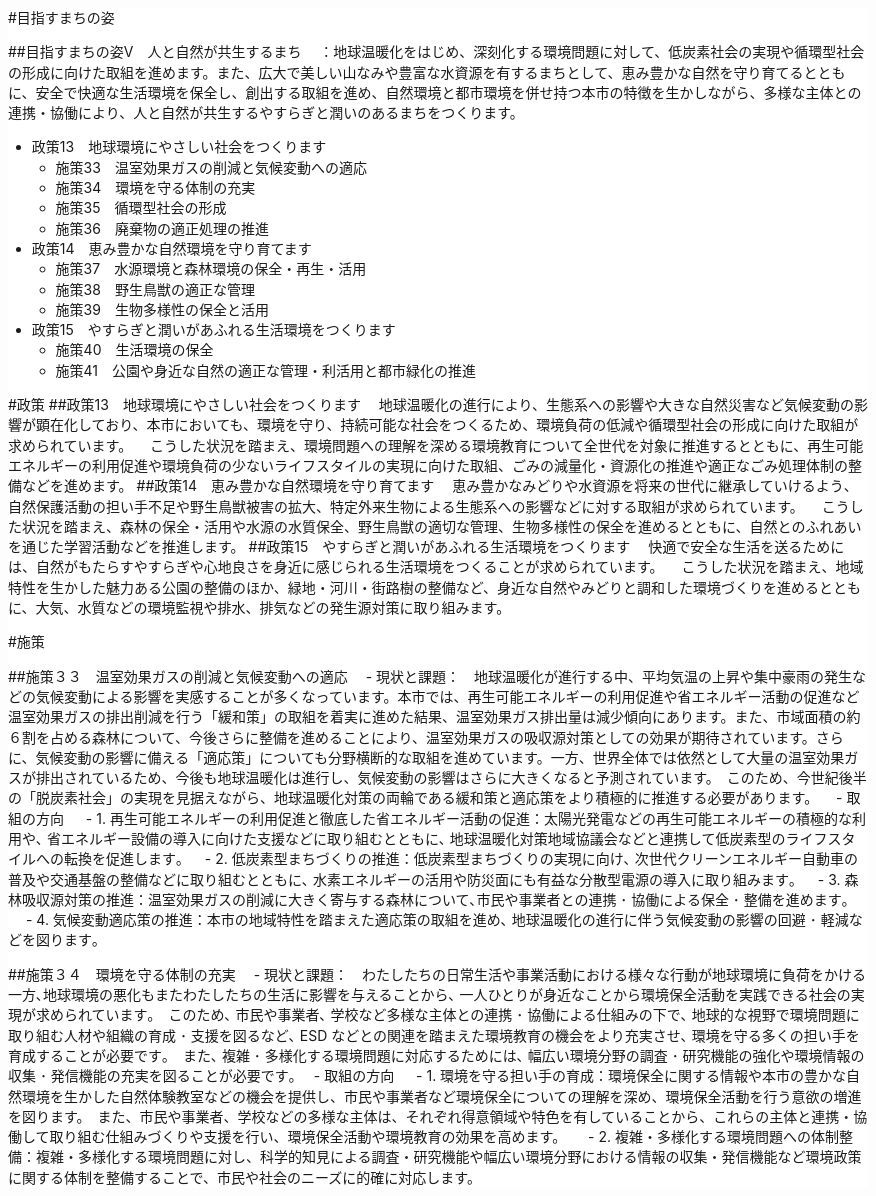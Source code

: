 #目指すまちの姿

##目指すまちの姿Ⅴ　人と自然が共生するまち
　：地球温暖化をはじめ、深刻化する環境問題に対して、低炭素社会の実現や循環型社会の形成に向けた取組を進めます。また、広大で美しい山なみや豊富な水資源を有するまちとして、恵み豊かな自然を守り育てるとともに、安全で快適な生活環境を保全し、創出する取組を進め、自然環境と都市環境を併せ持つ本市の特徴を生かしながら、多様な主体との連携・協働により、人と自然が共生するやすらぎと潤いのあるまちをつくります。
 - 政策13　地球環境にやさしい社会をつくります　
   - 施策33　温室効果ガスの削減と気候変動への適応 
   - 施策34　環境を守る体制の充実 
   - 施策35　循環型社会の形成 
   - 施策36　廃棄物の適正処理の推進 
 - 政策14　恵み豊かな自然環境を守り育てます
   - 施策37　水源環境と森林環境の保全・再生・活用 
   - 施策38　野生鳥獣の適正な管理 
   - 施策39　生物多様性の保全と活用 
 - 政策15　やすらぎと潤いがあふれる生活環境をつくります
   - 施策40　生活環境の保全 
   - 施策41　公園や身近な自然の適正な管理・利活用と都市緑化の推進 





#政策
##政策13　地球環境にやさしい社会をつくります
　地球温暖化の進行により、生態系への影響や大きな自然災害など気候変動の影響が顕在化しており、本市においても、環境を守り、持続可能な社会をつくるため、環境負荷の低減や循環型社会の形成に向けた取組が求められています。
　こうした状況を踏まえ、環境問題への理解を深める環境教育について全世代を対象に推進するとともに、再生可能エネルギーの利用促進や環境負荷の少ないライフスタイルの実現に向けた取組、ごみの減量化・資源化の推進や適正なごみ処理体制の整備などを進めます。
##政策14　恵み豊かな自然環境を守り育てます
　恵み豊かなみどりや水資源を将来の世代に継承していけるよう、自然保護活動の担い手不足や野生鳥獣被害の拡大、特定外来生物による生態系への影響などに対する取組が求められています。
　こうした状況を踏まえ、森林の保全・活用や水源の水質保全、野生鳥獣の適切な管理、生物多様性の保全を進めるとともに、自然とのふれあいを通じた学習活動などを推進します。
##政策15　やすらぎと潤いがあふれる生活環境をつくります
　快適で安全な生活を送るためには、自然がもたらすやすらぎや心地良さを身近に感じられる生活環境をつくることが求められています。
　こうした状況を踏まえ、地域特性を生かした魅力ある公園の整備のほか、緑地・河川・街路樹の整備など、身近な自然やみどりと調和した環境づくりを進めるとともに、大気、水質などの環境監視や排水、排気などの発生源対策に取り組みます。



#施策

##施策３３　温室効果ガスの削減と気候変動への適応
　- 現状と課題：　地球温暖化が進行する中、平均気温の上昇や集中豪雨の発生などの気候変動による影響を実感することが多くなっています。本市では、再生可能エネルギーの利用促進や省エネルギー活動の促進など温室効果ガスの排出削減を行う「緩和策」の取組を着実に進めた結果、温室効果ガス排出量は減少傾向にあります。また、市域面積の約６割を占める森林について、今後さらに整備を進めることにより、温室効果ガスの吸収源対策としての効果が期待されています。さらに、気候変動の影響に備える「適応策」についても分野横断的な取組を進めています。一方、世界全体では依然として大量の温室効果ガスが排出されているため、今後も地球温暖化は進行し、気候変動の影響はさらに大きくなると予測されています。　このため、今世紀後半の「脱炭素社会」の実現を見据えながら、地球温暖化対策の両輪である緩和策と適応策をより積極的に推進する必要があります。
　- 取組の方向
　 - 1. 再生可能エネルギーの利用促進と徹底した省エネルギー活動の促進：太陽光発電などの再生可能エネルギーの積極的な利用や､ 省エネルギー設備の導入に向けた支援などに取り組むとともに､ 地球温暖化対策地域協議会などと連携して低炭素型のライフスタイルへの転換を促進します｡
　 - 2. 低炭素型まちづくりの推進：低炭素型まちづくりの実現に向け､ 次世代クリーンエネルギー自動車の普及や交通基盤の整備などに取り組むとともに､ 水素エネルギーの活用や防災面にも有益な分散型電源の導入に取り組みます｡
　 - 3. 森林吸収源対策の推進：温室効果ガスの削減に大きく寄与する森林について､市民や事業者との連携 ･ 協働による保全 ･ 整備を進めます｡
　 - 4. 気候変動適応策の推進：本市の地域特性を踏まえた適応策の取組を進め､ 地球温暖化の進行に伴う気候変動の影響の回避 ･ 軽減などを図ります｡

##施策３４　環境を守る体制の充実
　- 現状と課題：　わたしたちの日常生活や事業活動における様々な行動が地球環境に負荷をかける一方､地球環境の悪化もまたわたしたちの生活に影響を与えることから､ 一人ひとりが身近なことから環境保全活動を実践できる社会の実現が求められています｡　このため､ 市民や事業者､ 学校など多様な主体との連携 ･ 協働による仕組みの下で､ 地球的な視野で環境問題に取り組む人材や組織の育成 ･ 支援を図るなど､ ESD などとの関連を踏まえた環境教育の機会をより充実させ､ 環境を守る多くの担い手を育成することが必要です｡　また､ 複雑 ･ 多様化する環境問題に対応するためには､ 幅広い環境分野の調査 ･ 研究機能の強化や環境情報の収集 ･ 発信機能の充実を図ることが必要です｡
　- 取組の方向
　 - 1. 環境を守る担い手の育成：環境保全に関する情報や本市の豊かな自然環境を生かした自然体験教室などの機会を提供し、市民や事業者など環境保全についての理解を深め、環境保全活動を行う意欲の増進を図ります。　また、市民や事業者、学校などの多様な主体は、それぞれ得意領域や特色を有していることから、これらの主体と連携・協働して取り組む仕組みづくりや支援を行い、環境保全活動や環境教育の効果を高めます。
　 - 2. 複雑・多様化する環境問題への体制整備：複雑・多様化する環境問題に対し、科学的知見による調査・研究機能や幅広い環境分野における情報の収集・発信機能など環境政策に関する体制を整備することで、市民や社会のニーズに的確に対応します。
